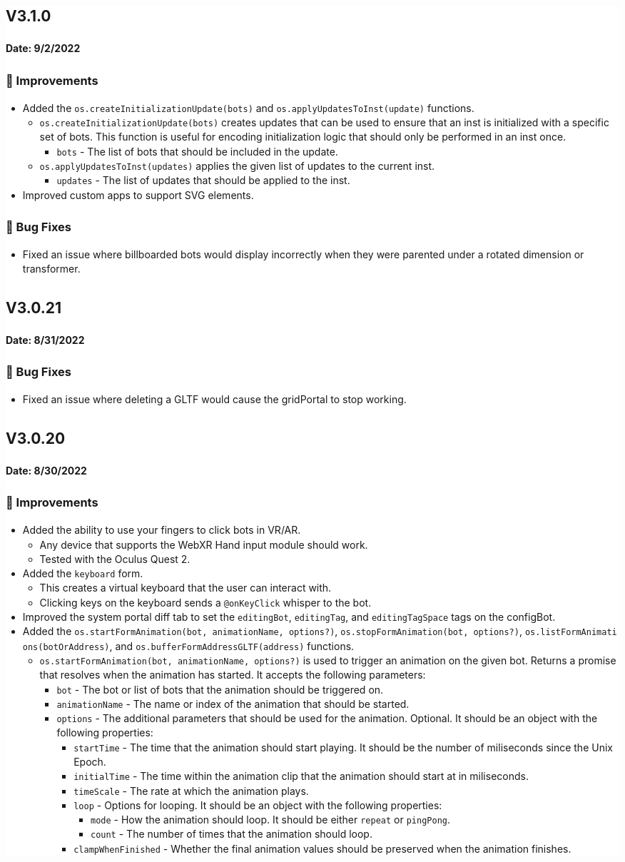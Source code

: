## V3.1.0

#### Date: 9/2/2022

### :rocket: Improvements

-   Added the `os.createInitializationUpdate(bots)` and `os.applyUpdatesToInst(update)` functions.
    -   `os.createInitializationUpdate(bots)` creates updates that can be used to ensure that an inst is initialized with a specific set of bots. This function is useful for encoding initialization logic that should only be performed in an inst once.
        -   `bots` - The list of bots that should be included in the update.
    -   `os.applyUpdatesToInst(updates)` applies the given list of updates to the current inst.
        -   `updates` - The list of updates that should be applied to the inst.
-   Improved custom apps to support SVG elements.

### :bug: Bug Fixes

-   Fixed an issue where billboarded bots would display incorrectly when they were parented under a rotated dimension or transformer.

## V3.0.21

#### Date: 8/31/2022

### :bug: Bug Fixes

-   Fixed an issue where deleting a GLTF would cause the gridPortal to stop working.

## V3.0.20

#### Date: 8/30/2022

### :rocket: Improvements

-   Added the ability to use your fingers to click bots in VR/AR.
    -   Any device that supports the WebXR Hand input module should work.
    -   Tested with the Oculus Quest 2.
-   Added the `keyboard` form.
    -   This creates a virtual keyboard that the user can interact with.
    -   Clicking keys on the keyboard sends a `@onKeyClick` whisper to the bot.
-   Improved the system portal diff tab to set the `editingBot`, `editingTag`, and `editingTagSpace` tags on the configBot.
-   Added the `os.startFormAnimation(bot, animationName, options?)`, `os.stopFormAnimation(bot, options?)`, `os.listFormAnimations(botOrAddress)`, and `os.bufferFormAddressGLTF(address)` functions.
    -   `os.startFormAnimation(bot, animationName, options?)` is used to trigger an animation on the given bot. Returns a promise that resolves when the animation has started. It accepts the following parameters:
        -   `bot` - The bot or list of bots that the animation should be triggered on.
        -   `animationName` - The name or index of the animation that should be started.
        -   `options` - The additional parameters that should be used for the animation. Optional. It should be an object with the following properties:
            -   `startTime` - The time that the animation should start playing. It should be the number of miliseconds since the Unix Epoch.
            -   `initialTime` - The time within the animation clip that the animation should start at in miliseconds.
            -   `timeScale` - The rate at which the animation plays.
            -   `loop` - Options for looping. It should be an object with the following properties:
                -   `mode` - How the animation should loop. It should be either `repeat` or `pingPong`.
                -   `count` - The number of times that the animation should loop.
            -   `clampWhenFinished` - Whether the final animation values should be preserved when the animation finishes.